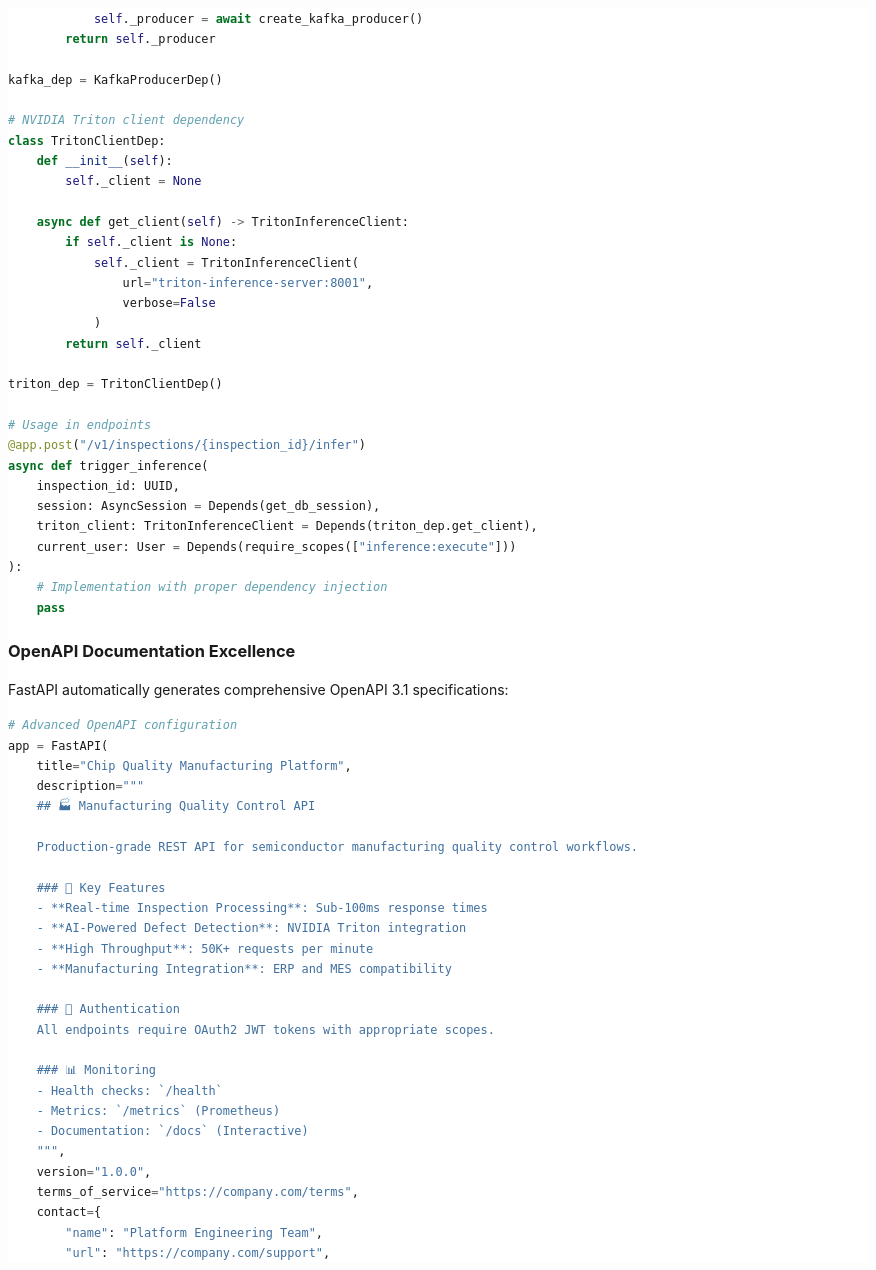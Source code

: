 ```python
            self._producer = await create_kafka_producer()
        return self._producer

kafka_dep = KafkaProducerDep()

# NVIDIA Triton client dependency
class TritonClientDep:
    def __init__(self):
        self._client = None
    
    async def get_client(self) -> TritonInferenceClient:
        if self._client is None:
            self._client = TritonInferenceClient(
                url="triton-inference-server:8001",
                verbose=False
            )
        return self._client

triton_dep = TritonClientDep()

# Usage in endpoints
@app.post("/v1/inspections/{inspection_id}/infer")
async def trigger_inference(
    inspection_id: UUID,
    session: AsyncSession = Depends(get_db_session),
    triton_client: TritonInferenceClient = Depends(triton_dep.get_client),
    current_user: User = Depends(require_scopes(["inference:execute"]))
):
    # Implementation with proper dependency injection
    pass
```

### OpenAPI Documentation Excellence

FastAPI automatically generates comprehensive OpenAPI 3.1 specifications:

```python
# Advanced OpenAPI configuration
app = FastAPI(
    title="Chip Quality Manufacturing Platform",
    description="""
    ## 🏭 Manufacturing Quality Control API
    
    Production-grade REST API for semiconductor manufacturing quality control workflows.
    
    ### 🚀 Key Features
    - **Real-time Inspection Processing**: Sub-100ms response times
    - **AI-Powered Defect Detection**: NVIDIA Triton integration
    - **High Throughput**: 50K+ requests per minute
    - **Manufacturing Integration**: ERP and MES compatibility
    
    ### 🔐 Authentication
    All endpoints require OAuth2 JWT tokens with appropriate scopes.
    
    ### 📊 Monitoring
    - Health checks: `/health`
    - Metrics: `/metrics` (Prometheus)
    - Documentation: `/docs` (Interactive)
    """,
    version="1.0.0",
    terms_of_service="https://company.com/terms",
    contact={
        "name": "Platform Engineering Team",
        "url": "https://company.com/support",
```